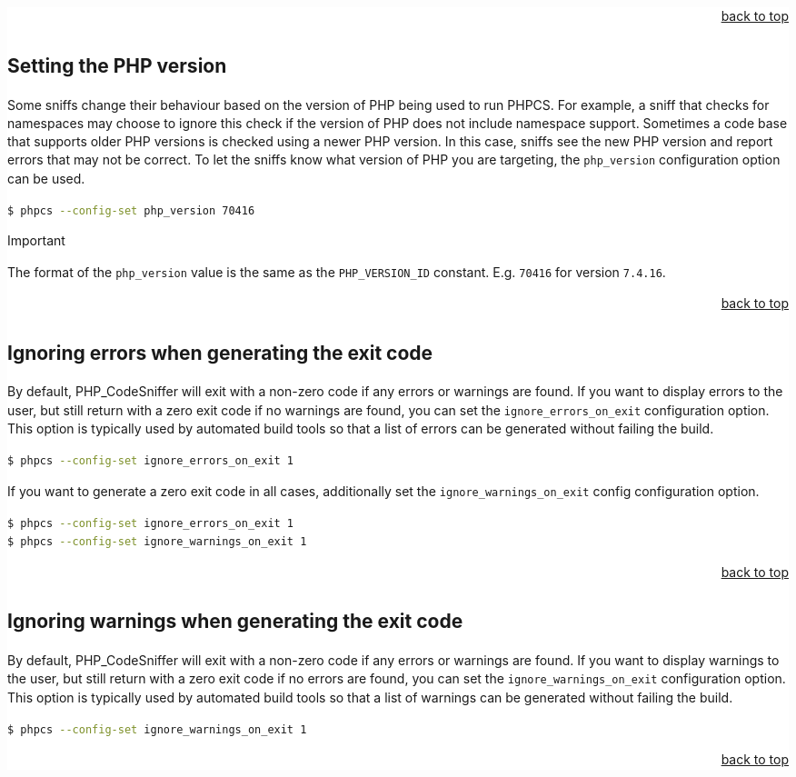 <p align="right"><a href="#table-of-contents">back to top</a></p>


## Setting the PHP version

Some sniffs change their behaviour based on the version of PHP being used to run PHPCS. For example, a sniff that checks for namespaces may choose to ignore this check if the version of PHP does not include namespace support. Sometimes a code base that supports older PHP versions is checked using a newer PHP version. In this case, sniffs see the new PHP version and report errors that may not be correct. To let the sniffs know what version of PHP you are targeting, the `php_version` configuration option can be used.

```bash
$ phpcs --config-set php_version 70416
```

> [!IMPORTANT]
> The format of the `php_version` value is the same as the `PHP_VERSION_ID` constant. E.g. `70416` for version `7.4.16`.

<p align="right"><a href="#table-of-contents">back to top</a></p>


## Ignoring errors when generating the exit code

By default, PHP_CodeSniffer will exit with a non-zero code if any errors or warnings are found. If you want to display errors to the user, but still return with a zero exit code if no warnings are found, you can set the `ignore_errors_on_exit` configuration option. This option is typically used by automated build tools so that a list of errors can be generated without failing the build.

```bash
$ phpcs --config-set ignore_errors_on_exit 1
```

If you want to generate a zero exit code in all cases, additionally set the `ignore_warnings_on_exit` config configuration option.

```bash
$ phpcs --config-set ignore_errors_on_exit 1
$ phpcs --config-set ignore_warnings_on_exit 1
```

<p align="right"><a href="#table-of-contents">back to top</a></p>


## Ignoring warnings when generating the exit code

By default, PHP_CodeSniffer will exit with a non-zero code if any errors or warnings are found. If you want to display warnings to the user, but still return with a zero exit code if no errors are found, you can set the `ignore_warnings_on_exit` configuration option. This option is typically used by automated build tools so that a list of warnings can be generated without failing the build.

```bash
$ phpcs --config-set ignore_warnings_on_exit 1
```

<p align="right"><a href="#table-of-contents">back to top</a></p>

